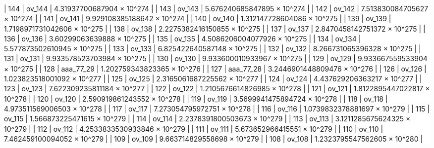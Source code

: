 | 144 | ov_144 | 4.31937700687904 × 10^274 |
| 143 | ov_143 | 5.676240685847895 × 10^274 |
| 142 | ov_142 | 7.513830084705627 × 10^274 |
| 141 | ov_141 | 9.929108385188642 × 10^274 |
| 140 | ov_140 | 1.312147728604086 × 10^275 |
| 139 | ov_139 | 1.7198971731042606 × 10^275 |
| 138 | ov_138 | 2.2275382416150855 × 10^275 |
| 137 | ov_137 | 2.8470458142751372 × 10^275 |
| 136 | ov_136 | 3.60299063639888 × 10^275 |
| 135 | ov_135 | 4.5086206004077926 × 10^275 |
| 134 | ov_134 | 5.577873502610945 × 10^275 |
| 133 | ov_133 | 6.825422640587148 × 10^275 |
| 132 | ov_132 | 8.266731065396328 × 10^275 |
| 131 | ov_131 | 9.933578523703984 × 10^275 |
| 130 | ov_130 | 9.933600010933967 × 10^275 |
| 129 | ov_129 | 9.933667559533904 × 10^275 |
| 128 | aaa_77_29 | 1.202759343823365 × 10^276 |
| 127 | aaa_77_28 | 3.2446901448809476 × 10^276 |
| 126 | ov_126 | 1.023823518001092 × 10^277 |
| 125 | ov_125 | 2.3165061687225562 × 10^277 |
| 124 | ov_124 | 4.437629206363217 × 10^277 |
| 123 | ov_123 | 7.622309235811184 × 10^277 |
| 122 | ov_122 | 1.2105676614826985 × 10^278 |
| 121 | ov_121 | 1.8122895447022817 × 10^278 |
| 120 | ov_120 | 2.590919861243552 × 10^278 |
| 119 | ov_119 | 3.5699941475894724 × 10^278 |
| 118 | ov_118 | 4.973511569006503 × 10^278 |
| 117 | ov_117 | 7.273054795972751 × 10^278 |
| 116 | ov_116 | 1.0739832378881697 × 10^279 |
| 115 | ov_115 | 1.566873225471615 × 10^279 |
| 114 | ov_114 | 2.2378391800503673 × 10^279 |
| 113 | ov_113 | 3.1211285675624325 × 10^279 |
| 112 | ov_112 | 4.2533833530933846 × 10^279 |
| 111 | ov_111 | 5.673652966415551 × 10^279 |
| 110 | ov_110 | 7.462459100094052 × 10^279 |
| 109 | ov_109 | 9.663714829558698 × 10^279 |
| 108 | ov_108 | 1.2323795547562605 × 10^280 |
